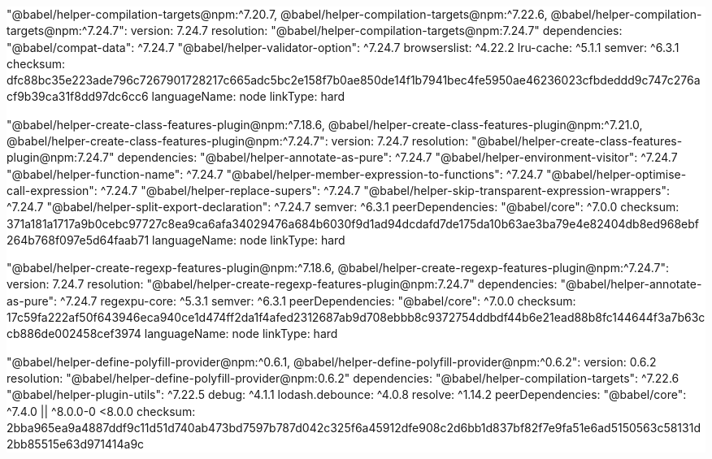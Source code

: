 "@babel/helper-compilation-targets@npm:^7.20.7, @babel/helper-compilation-targets@npm:^7.22.6, @babel/helper-compilation-targets@npm:^7.24.7":
  version: 7.24.7
  resolution: "@babel/helper-compilation-targets@npm:7.24.7"
  dependencies:
    "@babel/compat-data": ^7.24.7
    "@babel/helper-validator-option": ^7.24.7
    browserslist: ^4.22.2
    lru-cache: ^5.1.1
    semver: ^6.3.1
  checksum: dfc88bc35e223ade796c7267901728217c665adc5bc2e158f7b0ae850de14f1b7941bec4fe5950ae46236023cfbdeddd9c747c276acf9b39ca31f8dd97dc6cc6
  languageName: node
  linkType: hard

"@babel/helper-create-class-features-plugin@npm:^7.18.6, @babel/helper-create-class-features-plugin@npm:^7.21.0, @babel/helper-create-class-features-plugin@npm:^7.24.7":
  version: 7.24.7
  resolution: "@babel/helper-create-class-features-plugin@npm:7.24.7"
  dependencies:
    "@babel/helper-annotate-as-pure": ^7.24.7
    "@babel/helper-environment-visitor": ^7.24.7
    "@babel/helper-function-name": ^7.24.7
    "@babel/helper-member-expression-to-functions": ^7.24.7
    "@babel/helper-optimise-call-expression": ^7.24.7
    "@babel/helper-replace-supers": ^7.24.7
    "@babel/helper-skip-transparent-expression-wrappers": ^7.24.7
    "@babel/helper-split-export-declaration": ^7.24.7
    semver: ^6.3.1
  peerDependencies:
    "@babel/core": ^7.0.0
  checksum: 371a181a1717a9b0cebc97727c8ea9ca6afa34029476a684b6030f9d1ad94dcdafd7de175da10b63ae3ba79e4e82404db8ed968ebf264b768f097e5d64faab71
  languageName: node
  linkType: hard

"@babel/helper-create-regexp-features-plugin@npm:^7.18.6, @babel/helper-create-regexp-features-plugin@npm:^7.24.7":
  version: 7.24.7
  resolution: "@babel/helper-create-regexp-features-plugin@npm:7.24.7"
  dependencies:
    "@babel/helper-annotate-as-pure": ^7.24.7
    regexpu-core: ^5.3.1
    semver: ^6.3.1
  peerDependencies:
    "@babel/core": ^7.0.0
  checksum: 17c59fa222af50f643946eca940ce1d474ff2da1f4afed2312687ab9d708ebbb8c9372754ddbdf44b6e21ead88b8fc144644f3a7b63ccb886de002458cef3974
  languageName: node
  linkType: hard

"@babel/helper-define-polyfill-provider@npm:^0.6.1, @babel/helper-define-polyfill-provider@npm:^0.6.2":
  version: 0.6.2
  resolution: "@babel/helper-define-polyfill-provider@npm:0.6.2"
  dependencies:
    "@babel/helper-compilation-targets": ^7.22.6
    "@babel/helper-plugin-utils": ^7.22.5
    debug: ^4.1.1
    lodash.debounce: ^4.0.8
    resolve: ^1.14.2
  peerDependencies:
    "@babel/core": ^7.4.0 || ^8.0.0-0 <8.0.0
  checksum: 2bba965ea9a4887ddf9c11d51d740ab473bd7597b787d042c325f6a45912dfe908c2d6bb1d837bf82f7e9fa51e6ad5150563c58131d2bb85515e63d971414a9c